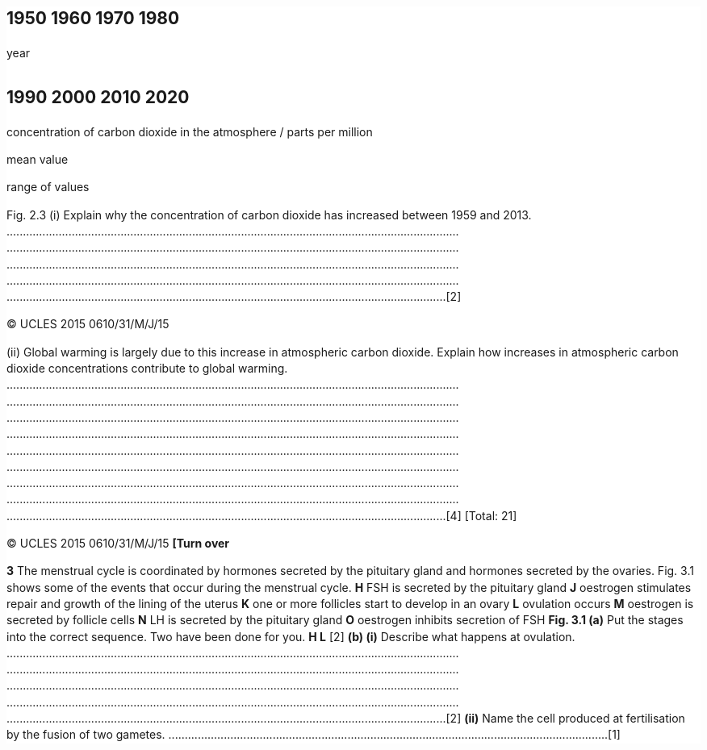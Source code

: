 ## 1950 1960 1970 1980 

 year 

## 1990 2000 2010 2020 

 concentration of carbon dioxide in the atmosphere / parts per million 

 mean value 

 range of values 

 Fig. 2.3 (i) Explain why the concentration of carbon dioxide has increased between 1959 and 2013. ........................................................................................................................................... ........................................................................................................................................... ........................................................................................................................................... ........................................................................................................................................... .......................................................................................................................................[2] 


© UCLES 2015 0610/31/M/J/15 

 (ii) Global warming is largely due to this increase in atmospheric carbon dioxide. Explain how increases in atmospheric carbon dioxide concentrations contribute to global warming. ........................................................................................................................................... ........................................................................................................................................... ........................................................................................................................................... ........................................................................................................................................... ........................................................................................................................................... ........................................................................................................................................... ........................................................................................................................................... ........................................................................................................................................... .......................................................................................................................................[4] [Total: 21] 


© UCLES 2015 0610/31/M/J/15 **[Turn over** 

**3** The menstrual cycle is coordinated by hormones secreted by the pituitary gland and hormones secreted by the ovaries. Fig. 3.1 shows some of the events that occur during the menstrual cycle. **H** FSH is secreted by the pituitary gland **J** oestrogen stimulates repair and growth of the lining of the uterus **K** one or more follicles start to develop in an ovary **L** ovulation occurs **M** oestrogen is secreted by follicle cells **N** LH is secreted by the pituitary gland **O** oestrogen inhibits secretion of FSH **Fig. 3.1 (a)** Put the stages into the correct sequence. Two have been done for you. **H L** [2] **(b) (i)** Describe what happens at ovulation. ........................................................................................................................................... ........................................................................................................................................... ........................................................................................................................................... ........................................................................................................................................... .......................................................................................................................................[2] **(ii)** Name the cell produced at fertilisation by the fusion of two gametes. .......................................................................................................................................[1] 
